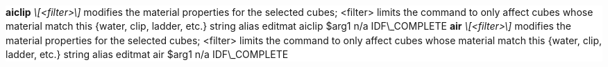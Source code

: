 </td>
<td style="padding:0 0.5em 0 0.5em; background-color:#ECF9FF;">
</td>
</tr>
<tr>
<td style="padding:0 0.5em 0 0.5em; background-color:lightyellow;">
<b>aiclip</b> <i>\[&lt;filter&gt;\]</i>

</td>
<td style="padding:0 0.5em 0 0.5em; background-color:lightyellow;">
modifies the material properties for the selected cubes; &lt;filter&gt; limits the command to only affect cubes whose material match this {water, clip, ladder, etc.}

</td>
<td style="padding:0 0.5em 0 0.5em; background-color:lightyellow;">
string alias

</td>
<td style="padding:0 0.5em 0 0.5em; background-color:lightyellow;">
editmat aiclip $arg1

</td>
<td style="padding:0 0.5em 0 0.5em; background-color:lightyellow;">
n/a

</td>
<td style="padding:0 0.5em 0 0.5em; background-color:lightyellow;">
IDF\_COMPLETE

</td>
</tr>
<tr>
<td style="padding:0 0.5em 0 0.5em; background-color:#ECF9FF;">
<b>air</b> <i>\[&lt;filter&gt;\]</i>

</td>
<td style="padding:0 0.5em 0 0.5em; background-color:#ECF9FF;">
modifies the material properties for the selected cubes; &lt;filter&gt; limits the command to only affect cubes whose material match this {water, clip, ladder, etc.}

</td>
<td style="padding:0 0.5em 0 0.5em; background-color:#ECF9FF;">
string alias

</td>
<td style="padding:0 0.5em 0 0.5em; background-color:#ECF9FF;">
editmat air $arg1

</td>
<td style="padding:0 0.5em 0 0.5em; background-color:#ECF9FF;">
n/a

</td>
<td style="padding:0 0.5em 0 0.5em; background-color:#ECF9FF;">
IDF\_COMPLETE

